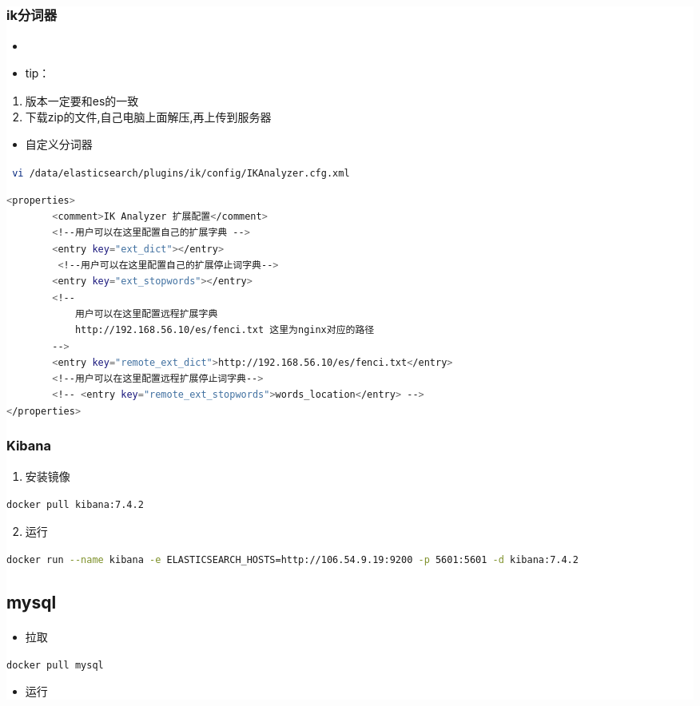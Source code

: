 ### ik分词器

* [github地址]: https://github.com/medcl/elasticsearch-analysis-ik/releases?q=7.&amp;expanded=true

* tip：
1. 版本一定要和es的一致
2. 下载zip的文件,自己电脑上面解压,再上传到服务器

* 自定义分词器

```sh
 vi /data/elasticsearch/plugins/ik/config/IKAnalyzer.cfg.xml
```

```sh
<properties>
        <comment>IK Analyzer 扩展配置</comment>
        <!--用户可以在这里配置自己的扩展字典 -->
        <entry key="ext_dict"></entry>
         <!--用户可以在这里配置自己的扩展停止词字典-->
        <entry key="ext_stopwords"></entry>
        <!--
        	用户可以在这里配置远程扩展字典 
        	http://192.168.56.10/es/fenci.txt 这里为nginx对应的路径
        -->
        <entry key="remote_ext_dict">http://192.168.56.10/es/fenci.txt</entry>
        <!--用户可以在这里配置远程扩展停止词字典-->
        <!-- <entry key="remote_ext_stopwords">words_location</entry> -->
</properties>
```

### Kibana

1. 安装镜像

```sh’
docker pull kibana:7.4.2
```

2. 运行

```sh
docker run --name kibana -e ELASTICSEARCH_HOSTS=http://106.54.9.19:9200 -p 5601:5601 -d kibana:7.4.2
```

## mysql

* 拉取

```sh
docker pull mysql

```

* 运行
